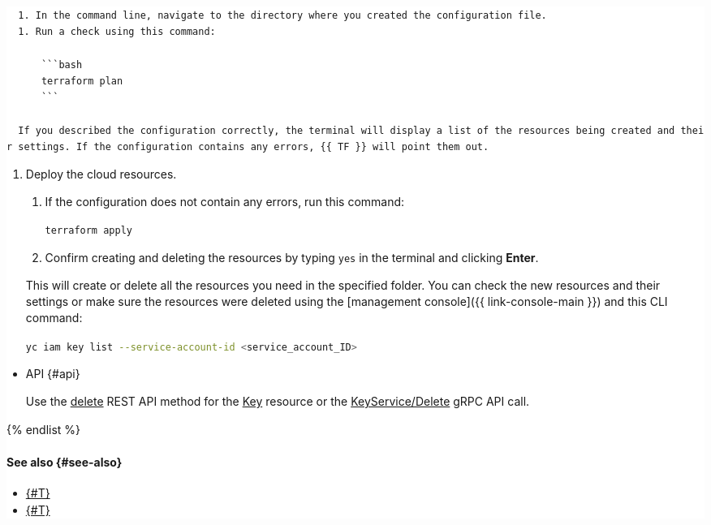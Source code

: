       1. In the command line, navigate to the directory where you created the configuration file.
      1. Run a check using this command:

          ```bash
          terraform plan
          ```

      If you described the configuration correctly, the terminal will display a list of the resources being created and their settings. If the configuration contains any errors, {{ TF }} will point them out.

  1. Deploy the cloud resources.

      1. If the configuration does not contain any errors, run this command:

          ```bash
          terraform apply
          ```

      1. Confirm creating and deleting the resources by typing `yes` in the terminal and clicking **Enter**.

      This will create or delete all the resources you need in the specified folder. You can check the new resources and their settings or make sure the resources were deleted using the [management console]({{ link-console-main }}) and this CLI command:

      ```bash
      yc iam key list --service-account-id <service_account_ID>
      ```

- API {#api}

  Use the [delete](../../api-ref/Key/delete.md) REST API method for the [Key](../../api-ref/Key/index.md) resource or the [KeyService/Delete](../../api-ref/grpc/Key/delete.md) gRPC API call.

{% endlist %}

#### See also {#see-also}

* [{#T}](../../concepts/authorization/key.md)
* [{#T}](../iam-token/create-for-sa.md)
